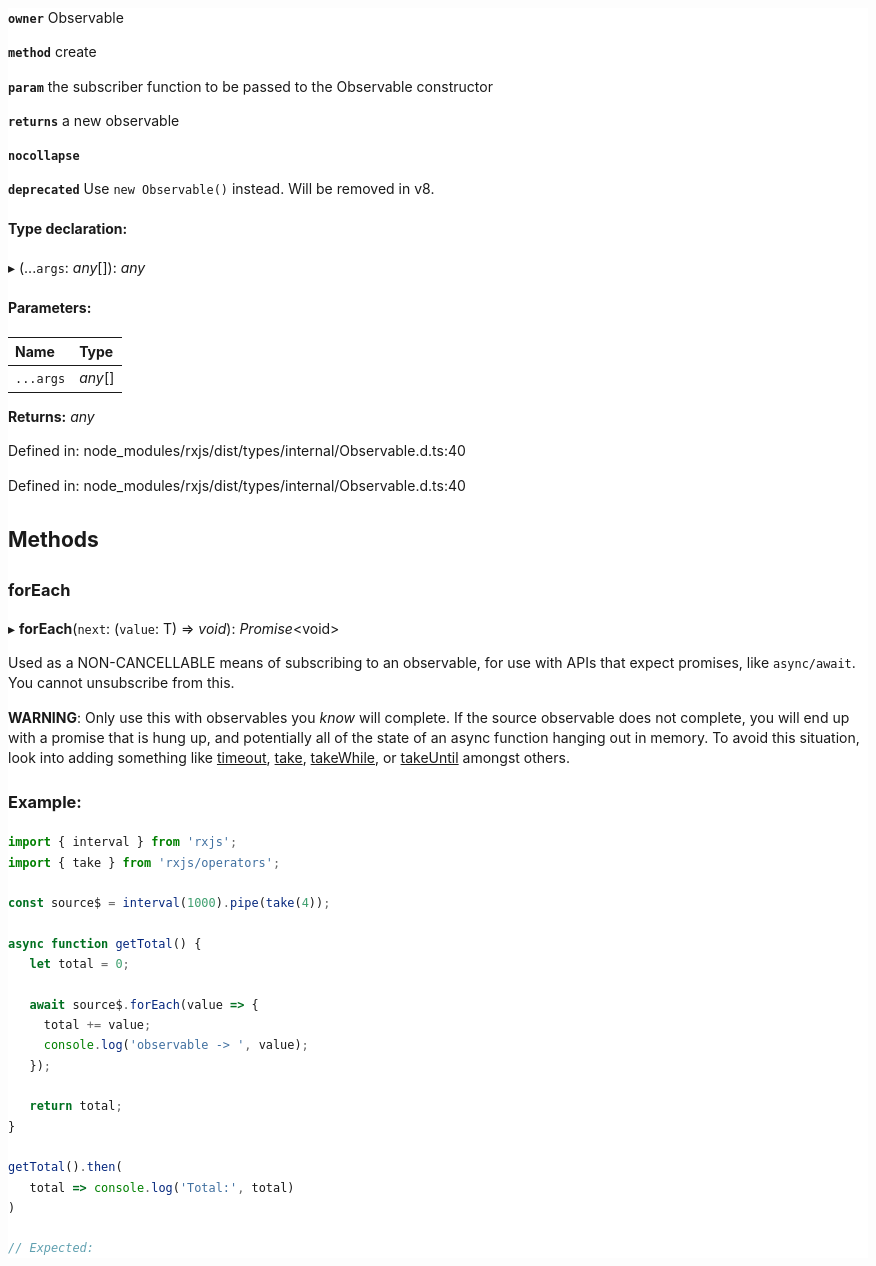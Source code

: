 **`owner`** Observable

**`method`** create

**`param`** the subscriber function to be passed to the Observable constructor

**`returns`** a new observable

**`nocollapse`** 

**`deprecated`** Use `new Observable()` instead. Will be removed in v8.

#### Type declaration:

▸ (...`args`: *any*[]): *any*

#### Parameters:

Name | Type |
:------ | :------ |
`...args` | *any*[] |

**Returns:** *any*

Defined in: node_modules/rxjs/dist/types/internal/Observable.d.ts:40

Defined in: node_modules/rxjs/dist/types/internal/Observable.d.ts:40

## Methods

### forEach

▸ **forEach**(`next`: (`value`: T) => *void*): *Promise*<void\>

Used as a NON-CANCELLABLE means of subscribing to an observable, for use with
APIs that expect promises, like `async/await`. You cannot unsubscribe from this.

**WARNING**: Only use this with observables you *know* will complete. If the source
observable does not complete, you will end up with a promise that is hung up, and
potentially all of the state of an async function hanging out in memory. To avoid
this situation, look into adding something like [timeout](../modules/rxjs.md#timeout), [take](../modules/rxjs.md#take),
[takeWhile](../modules/rxjs.md#takewhile), or [takeUntil](../modules/rxjs.md#takeuntil) amongst others.

### Example:

```ts
import { interval } from 'rxjs';
import { take } from 'rxjs/operators';

const source$ = interval(1000).pipe(take(4));

async function getTotal() {
   let total = 0;

   await source$.forEach(value => {
     total += value;
     console.log('observable -> ', value);
   });

   return total;
}

getTotal().then(
   total => console.log('Total:', total)
)

// Expected:
```